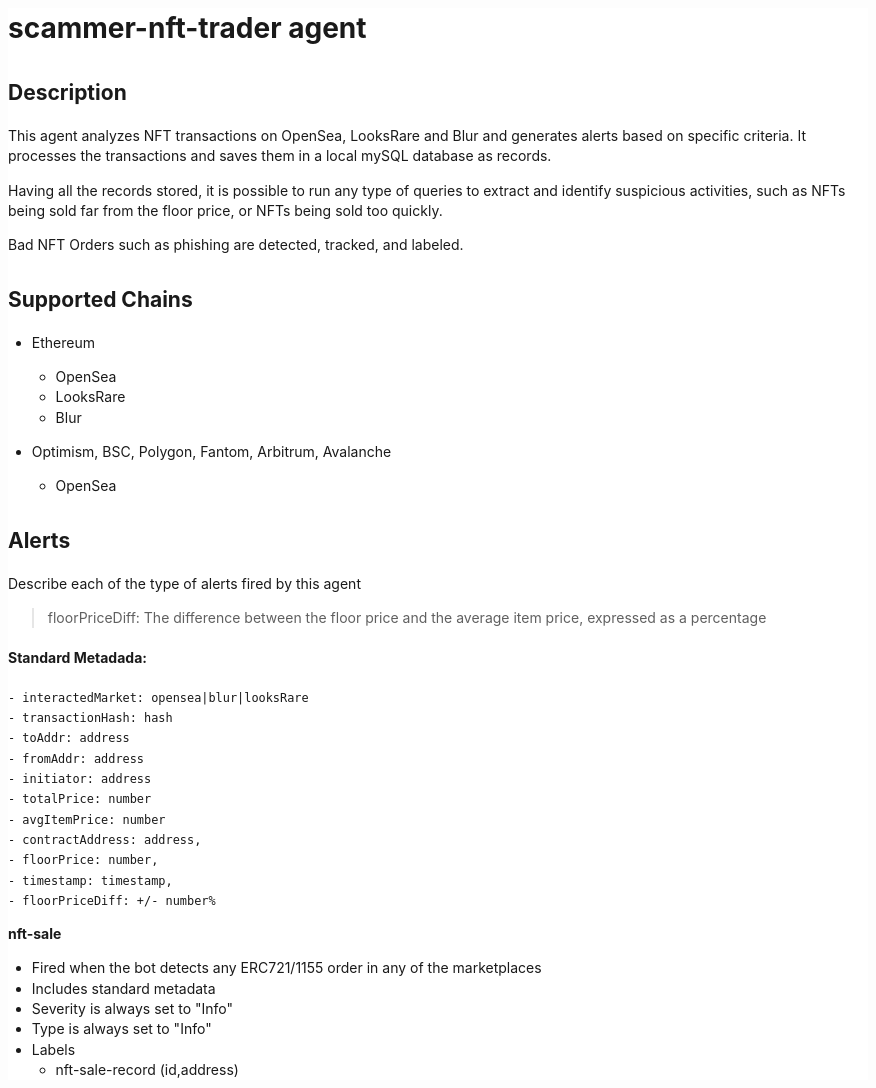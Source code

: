 # scammer-nft-trader agent

## Description

This agent analyzes NFT transactions on OpenSea, LooksRare and Blur and generates alerts based on specific criteria. It processes the transactions and saves them in a local mySQL database as records.

Having all the records stored, it is possible to run any type of queries to extract and identify suspicious activities, such as NFTs being sold far from the floor price, or NFTs being sold too quickly.

Bad NFT Orders such as phishing are detected, tracked, and labeled.

## Supported Chains

- Ethereum

  - OpenSea
  - LooksRare
  - Blur

- Optimism, BSC, Polygon, Fantom, Arbitrum, Avalanche
  - OpenSea

## Alerts

Describe each of the type of alerts fired by this agent

> floorPriceDiff: The difference between the floor price and the average item price, expressed as a percentage

#### Standard Metadada:

    - interactedMarket: opensea|blur|looksRare
    - transactionHash: hash
    - toAddr: address
    - fromAddr: address
    - initiator: address
    - totalPrice: number
    - avgItemPrice: number
    - contractAddress: address,
    - floorPrice: number,
    - timestamp: timestamp,
    - floorPriceDiff: +/- number%

**nft-sale**

- Fired when the bot detects any ERC721/1155 order in any of the marketplaces
- Includes standard metadata
- Severity is always set to "Info"
- Type is always set to "Info"
- Labels
  - nft-sale-record (id,address)
